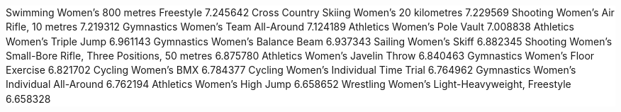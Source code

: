 <tr class="odd">
<td style="text-align: left;">Swimming Women’s 800 metres Freestyle</td>
<td style="text-align: right;">7.245642</td>
</tr>
<tr class="even">
<td style="text-align: left;">Cross Country Skiing Women’s 20 kilometres</td>
<td style="text-align: right;">7.229569</td>
</tr>
<tr class="odd">
<td style="text-align: left;">Shooting Women’s Air Rifle, 10 metres</td>
<td style="text-align: right;">7.219312</td>
</tr>
<tr class="even">
<td style="text-align: left;">Gymnastics Women’s Team All-Around</td>
<td style="text-align: right;">7.124189</td>
</tr>
<tr class="odd">
<td style="text-align: left;">Athletics Women’s Pole Vault</td>
<td style="text-align: right;">7.008838</td>
</tr>
<tr class="even">
<td style="text-align: left;">Athletics Women’s Triple Jump</td>
<td style="text-align: right;">6.961143</td>
</tr>
<tr class="odd">
<td style="text-align: left;">Gymnastics Women’s Balance Beam</td>
<td style="text-align: right;">6.937343</td>
</tr>
<tr class="even">
<td style="text-align: left;">Sailing Women’s Skiff</td>
<td style="text-align: right;">6.882345</td>
</tr>
<tr class="odd">
<td style="text-align: left;">Shooting Women’s Small-Bore Rifle, Three Positions, 50 metres</td>
<td style="text-align: right;">6.875780</td>
</tr>
<tr class="even">
<td style="text-align: left;">Athletics Women’s Javelin Throw</td>
<td style="text-align: right;">6.840463</td>
</tr>
<tr class="odd">
<td style="text-align: left;">Gymnastics Women’s Floor Exercise</td>
<td style="text-align: right;">6.821702</td>
</tr>
<tr class="even">
<td style="text-align: left;">Cycling Women’s BMX</td>
<td style="text-align: right;">6.784377</td>
</tr>
<tr class="odd">
<td style="text-align: left;">Cycling Women’s Individual Time Trial</td>
<td style="text-align: right;">6.764962</td>
</tr>
<tr class="even">
<td style="text-align: left;">Gymnastics Women’s Individual All-Around</td>
<td style="text-align: right;">6.762194</td>
</tr>
<tr class="odd">
<td style="text-align: left;">Athletics Women’s High Jump</td>
<td style="text-align: right;">6.658652</td>
</tr>
<tr class="even">
<td style="text-align: left;">Wrestling Women’s Light-Heavyweight, Freestyle</td>
<td style="text-align: right;">6.658328</td>
</tr>